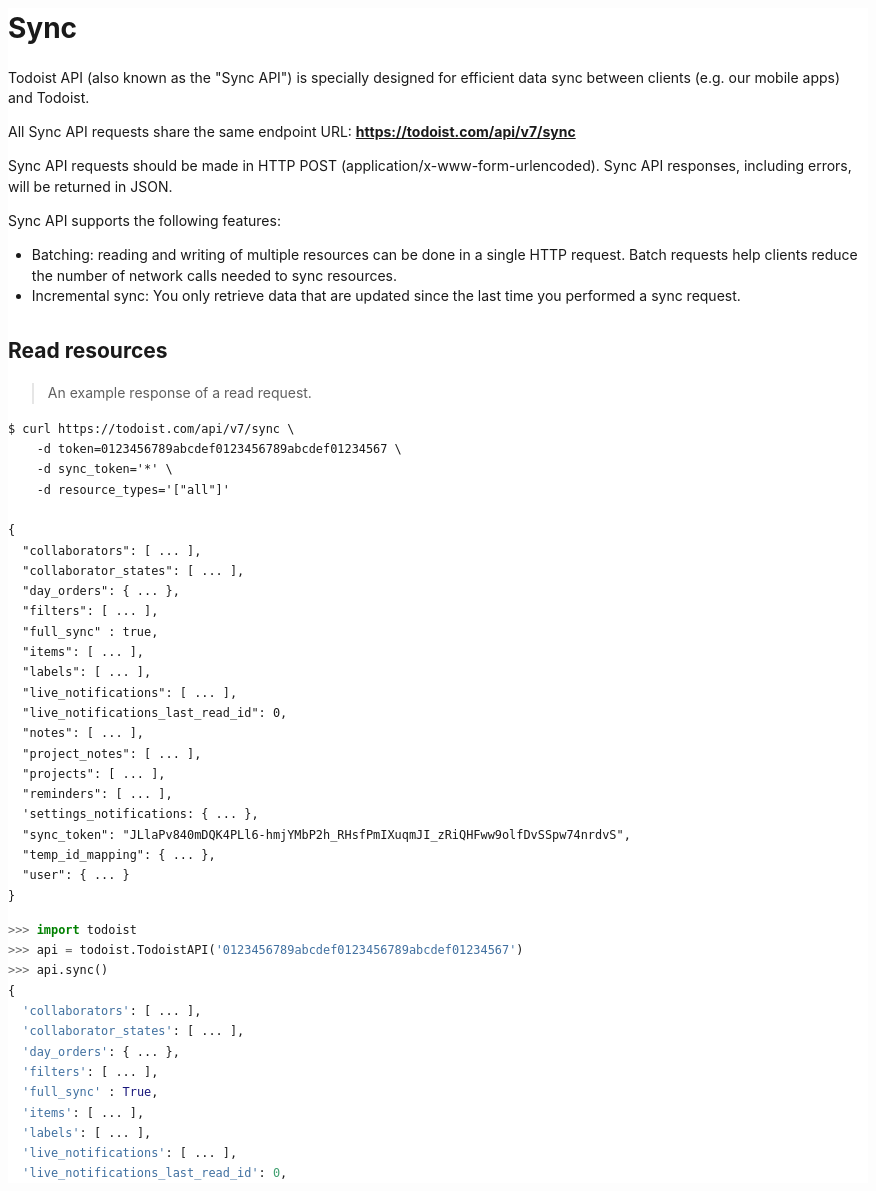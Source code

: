 # Sync

Todoist API (also known as the "Sync API") is specially designed for efficient
data sync between clients (e.g. our mobile apps) and Todoist.

All Sync API requests share the same endpoint URL:
**https://todoist.com/api/v7/sync**

Sync API requests should be made in HTTP POST
(application/x-www-form-urlencoded). Sync API responses, including errors, will
be returned in JSON.

Sync API supports the following features:

+ Batching: reading and writing of multiple resources can be done in a single
  HTTP request. Batch requests help clients reduce the number of network calls
  needed to sync resources.
+ Incremental sync: You only retrieve data that are updated since the last time
  you performed a sync request.

## Read resources

> An example response of a read request.

```shell
$ curl https://todoist.com/api/v7/sync \
    -d token=0123456789abcdef0123456789abcdef01234567 \
    -d sync_token='*' \
    -d resource_types='["all"]'

{
  "collaborators": [ ... ],
  "collaborator_states": [ ... ],
  "day_orders": { ... },
  "filters": [ ... ],
  "full_sync" : true,
  "items": [ ... ],
  "labels": [ ... ],
  "live_notifications": [ ... ],
  "live_notifications_last_read_id": 0,
  "notes": [ ... ],
  "project_notes": [ ... ],
  "projects": [ ... ],
  "reminders": [ ... ],
  'settings_notifications: { ... },
  "sync_token": "JLlaPv840mDQK4PLl6-hmjYMbP2h_RHsfPmIXuqmJI_zRiQHFww9olfDvSSpw74nrdvS",
  "temp_id_mapping": { ... },
  "user": { ... }
}
```

```python
>>> import todoist
>>> api = todoist.TodoistAPI('0123456789abcdef0123456789abcdef01234567')
>>> api.sync()
{
  'collaborators': [ ... ],
  'collaborator_states': [ ... ],
  'day_orders': { ... },
  'filters': [ ... ],
  'full_sync' : True,
  'items': [ ... ],
  'labels': [ ... ],
  'live_notifications': [ ... ],
  'live_notifications_last_read_id': 0,
```